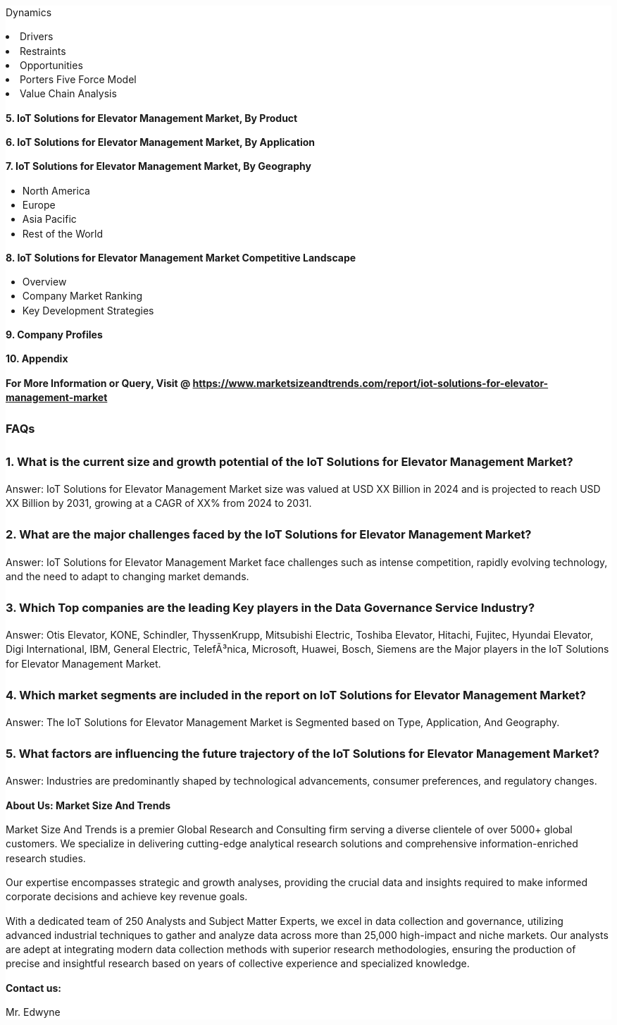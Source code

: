 Dynamics</span></li><li><span class="">Drivers</span></li><li><span class="">Restraints</span></li><li><span class="">Opportunities</span></li><li><span class="">Porters Five Force Model</span></li><li><span class="">Value Chain Analysis</span></li></ul></div><div class="" data-test-id=""><p><strong><span class="">5. IoT Solutions for Elevator Management Market, By Product</span></strong></p></div><div class="" data-test-id=""><p><strong><span class="">6. IoT Solutions for Elevator Management Market, By Application</span></strong></p></div><div class="" data-test-id=""><p><strong><span class="">7. IoT Solutions for Elevator Management Market, By Geography</span></strong></p></div><div class="" data-test-id=""><ul><li><span class="">North America</span></li><li><span class="">Europe</span></li><li><span class="">Asia Pacific</span></li><li><span class="">Rest of the World</span></li></ul></div><div class="" data-test-id=""><p><strong><span class="">8. IoT Solutions for Elevator Management Market Competitive Landscape</span></strong></p></div><div class="" data-test-id=""><ul><li><span class="">Overview</span></li><li><span class="">Company Market Ranking</span></li><li><span class="">Key Development Strategies</span></li></ul></div><div class="" data-test-id=""><p><strong><span class="">9. Company Profiles</span></strong></p></div><div class="" data-test-id=""><p><strong><span class="">10. Appendix</span></strong></p></div><div class="" data-test-id=""><p><strong><span class="">For More Information or Query, Visit @ <a href="https://www.marketsizeandtrends.com/report/iot-solutions-for-elevator-management-market" target="_blank">https://www.marketsizeandtrends.com/report/iot-solutions-for-elevator-management-market</a></span></strong></p></div><div class="" data-test-id=""><div class="article-main__content" data-test-id="publishing-text-block"><h3><strong><span class="">FAQs</span></strong></h3></div><div class="article-main__content" data-test-id="publishing-text-block"><h3><span class="">1. What is the current size and growth potential of the IoT Solutions for Elevator Management Market?</span></h3></div><div class="article-main__content" data-test-id="publishing-text-block"><p><span class="font-[700]">Answer</span><span class="">: IoT Solutions for Elevator Management Market size was valued at USD XX Billion in 2024 and is projected to reach USD XX Billion by 2031, growing at a CAGR of XX% from 2024 to 2031.</span></p></div><div class="article-main__content" data-test-id="publishing-text-block"><h3><span class="">2. What are the major challenges faced by the IoT Solutions for Elevator Management Market?</span></h3></div><div class="article-main__content" data-test-id="publishing-text-block"><p><span class="font-[700]">Answer</span><span class="">: IoT Solutions for Elevator Management Market face challenges such as intense competition, rapidly evolving technology, and the need to adapt to changing market demands.</span></p></div><div class="article-main__content" data-test-id="publishing-text-block"><h3><span class="">3. Which Top companies are the leading Key players in the Data Governance Service Industry?</span></h3></div><div class="article-main__content" data-test-id="publishing-text-block"><p><span class="font-[700]">Answer</span><span class="">: Otis Elevator, KONE, Schindler, ThyssenKrupp, Mitsubishi Electric, Toshiba Elevator, Hitachi, Fujitec, Hyundai Elevator, Digi International, IBM, General Electric, TelefÃ³nica, Microsoft, Huawei, Bosch, Siemens are the Major players in the IoT Solutions for Elevator Management Market.</span></p></div><div class="article-main__content" data-test-id="publishing-text-block"><h3><span class="">4. Which market segments are included in the report on IoT Solutions for Elevator Management Market?</span></h3></div><div class="article-main__content" data-test-id="publishing-text-block"><p><span class="font-[700]">Answer</span><span class="">: The IoT Solutions for Elevator Management Market is Segmented based on Type, Application, And Geography.</span></p></div><div class="article-main__content" data-test-id="publishing-text-block"><h3><span class="">5. What factors are influencing the future trajectory of the IoT Solutions for Elevator Management Market?</span></h3></div><div class="article-main__content" data-test-id="publishing-text-block"><p><span class="font-[700]">Answer:</span><span class="">&nbsp;Industries are predominantly shaped by technological advancements, consumer preferences, and regulatory changes.</span></p></div><p><strong><span class="">About Us: Market Size And Trends</span></strong></p></div><div class="" data-test-id=""><p><span class="">Market Size And Trends is a premier Global Research and Consulting firm serving a diverse clientele of over 5000+ global customers. We specialize in delivering cutting-edge analytical research solutions and comprehensive information-enriched research studies.</span></p></div><div class="" data-test-id=""><p><span class="">Our expertise encompasses strategic and growth analyses, providing the crucial data and insights required to make informed corporate decisions and achieve key revenue goals.</span></p></div><div class="" data-test-id=""><p><span class="">With a dedicated team of 250 Analysts and Subject Matter Experts, we excel in data collection and governance, utilizing advanced industrial techniques to gather and analyze data across more than 25,000 high-impact and niche markets. Our analysts are adept at integrating modern data collection methods with superior research methodologies, ensuring the production of precise and insightful research based on years of collective experience and specialized knowledge.</span></p></div><div class="" data-test-id=""><p><strong><span class="">Contact us:</span></strong></p></div><div class="" data-test-id=""><p><span class="">Mr. Edwyne